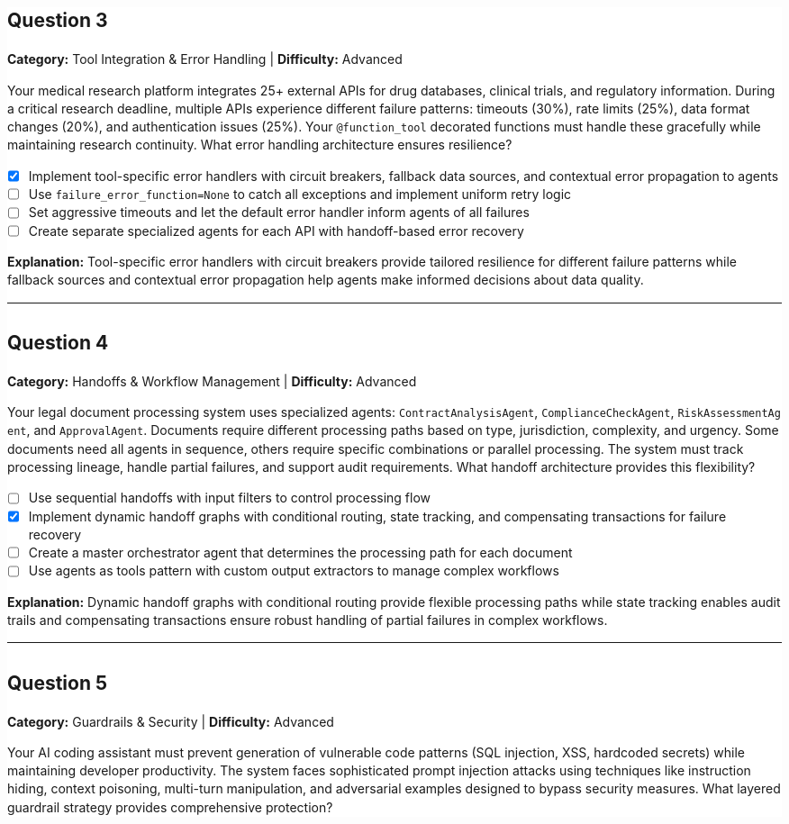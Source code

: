 ## Question 3

**Category:** Tool Integration & Error Handling | **Difficulty:** Advanced

Your medical research platform integrates 25+ external APIs for drug databases, clinical trials, and regulatory information. During a critical research deadline, multiple APIs experience different failure patterns: timeouts (30%), rate limits (25%), data format changes (20%), and authentication issues (25%). Your `@function_tool` decorated functions must handle these gracefully while maintaining research continuity. What error handling architecture ensures resilience?

-   [x] Implement tool-specific error handlers with circuit breakers, fallback data sources, and contextual error propagation to agents
-   [ ] Use `failure_error_function=None` to catch all exceptions and implement uniform retry logic
-   [ ] Set aggressive timeouts and let the default error handler inform agents of all failures
-   [ ] Create separate specialized agents for each API with handoff-based error recovery

**Explanation:** Tool-specific error handlers with circuit breakers provide tailored resilience for different failure patterns while fallback sources and contextual error propagation help agents make informed decisions about data quality.

---

## Question 4

**Category:** Handoffs & Workflow Management | **Difficulty:** Advanced

Your legal document processing system uses specialized agents: `ContractAnalysisAgent`, `ComplianceCheckAgent`, `RiskAssessmentAgent`, and `ApprovalAgent`. Documents require different processing paths based on type, jurisdiction, complexity, and urgency. Some documents need all agents in sequence, others require specific combinations or parallel processing. The system must track processing lineage, handle partial failures, and support audit requirements. What handoff architecture provides this flexibility?

-   [ ] Use sequential handoffs with input filters to control processing flow
-   [x] Implement dynamic handoff graphs with conditional routing, state tracking, and compensating transactions for failure recovery
-   [ ] Create a master orchestrator agent that determines the processing path for each document
-   [ ] Use agents as tools pattern with custom output extractors to manage complex workflows

**Explanation:** Dynamic handoff graphs with conditional routing provide flexible processing paths while state tracking enables audit trails and compensating transactions ensure robust handling of partial failures in complex workflows.

---

## Question 5

**Category:** Guardrails & Security | **Difficulty:** Advanced

Your AI coding assistant must prevent generation of vulnerable code patterns (SQL injection, XSS, hardcoded secrets) while maintaining developer productivity. The system faces sophisticated prompt injection attacks using techniques like instruction hiding, context poisoning, multi-turn manipulation, and adversarial examples designed to bypass security measures. What layered guardrail strategy provides comprehensive protection?
